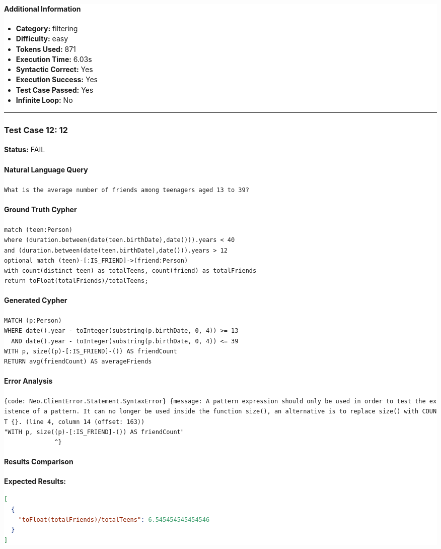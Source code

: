 #### Additional Information

- **Category:** filtering
- **Difficulty:** easy
- **Tokens Used:** 871
- **Execution Time:** 6.03s
- **Syntactic Correct:** Yes
- **Execution Success:** Yes
- **Test Case Passed:** Yes
- **Infinite Loop:** No

---

### Test Case 12: 12
**Status:** FAIL

#### Natural Language Query
```
What is the average number of friends among teenagers aged 13 to 39?
```

#### Ground Truth Cypher
```cypher
match (teen:Person)
where (duration.between(date(teen.birthDate),date())).years < 40
and (duration.between(date(teen.birthDate),date())).years > 12
optional match (teen)-[:IS_FRIEND]->(friend:Person)
with count(distinct teen) as totalTeens, count(friend) as totalFriends
return toFloat(totalFriends)/totalTeens;
```

#### Generated Cypher
```cypher
MATCH (p:Person)
WHERE date().year - toInteger(substring(p.birthDate, 0, 4)) >= 13 
  AND date().year - toInteger(substring(p.birthDate, 0, 4)) <= 39
WITH p, size((p)-[:IS_FRIEND]-()) AS friendCount
RETURN avg(friendCount) AS averageFriends
```

#### Error Analysis
```
{code: Neo.ClientError.Statement.SyntaxError} {message: A pattern expression should only be used in order to test the existence of a pattern. It can no longer be used inside the function size(), an alternative is to replace size() with COUNT {}. (line 4, column 14 (offset: 163))
"WITH p, size((p)-[:IS_FRIEND]-()) AS friendCount"
              ^}
```

#### Results Comparison

**Expected Results:**
```json
[
  {
    "toFloat(totalFriends)/totalTeens": 6.545454545454546
  }
]
```
